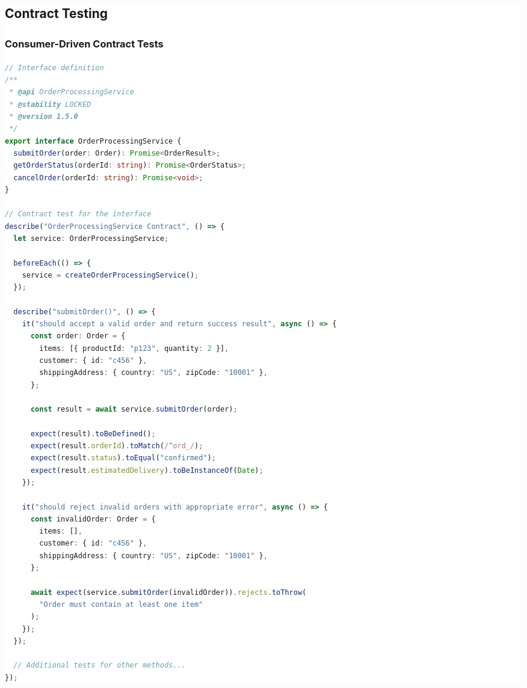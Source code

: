 ## Contract Testing

### Consumer-Driven Contract Tests

```typescript
// Interface definition
/**
 * @api OrderProcessingService
 * @stability LOCKED
 * @version 1.5.0
 */
export interface OrderProcessingService {
  submitOrder(order: Order): Promise<OrderResult>;
  getOrderStatus(orderId: string): Promise<OrderStatus>;
  cancelOrder(orderId: string): Promise<void>;
}

// Contract test for the interface
describe("OrderProcessingService Contract", () => {
  let service: OrderProcessingService;

  beforeEach(() => {
    service = createOrderProcessingService();
  });

  describe("submitOrder()", () => {
    it("should accept a valid order and return success result", async () => {
      const order: Order = {
        items: [{ productId: "p123", quantity: 2 }],
        customer: { id: "c456" },
        shippingAddress: { country: "US", zipCode: "10001" },
      };

      const result = await service.submitOrder(order);

      expect(result).toBeDefined();
      expect(result.orderId).toMatch(/^ord_/);
      expect(result.status).toEqual("confirmed");
      expect(result.estimatedDelivery).toBeInstanceOf(Date);
    });

    it("should reject invalid orders with appropriate error", async () => {
      const invalidOrder: Order = {
        items: [],
        customer: { id: "c456" },
        shippingAddress: { country: "US", zipCode: "10001" },
      };

      await expect(service.submitOrder(invalidOrder)).rejects.toThrow(
        "Order must contain at least one item"
      );
    });
  });

  // Additional tests for other methods...
});
```

